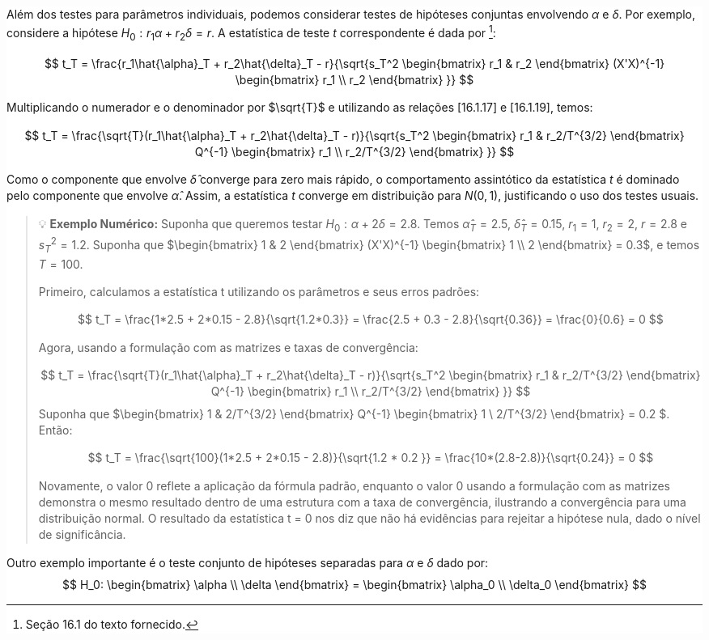 Além dos testes para parâmetros individuais, podemos considerar testes de hipóteses conjuntas envolvendo $\alpha$ e $\delta$. Por exemplo, considere a hipótese $H_0: r_1\alpha + r_2\delta = r$. A estatística de teste $t$ correspondente é dada por [^1]:

$$
t_T = \frac{r_1\hat{\alpha}_T + r_2\hat{\delta}_T - r}{\sqrt{s_T^2 \begin{bmatrix} r_1 & r_2 \end{bmatrix} (X'X)^{-1} \begin{bmatrix} r_1 \\ r_2 \end{bmatrix} }}
$$

Multiplicando o numerador e o denominador por $\sqrt{T}$ e utilizando as relações [16.1.17] e [16.1.19], temos:

$$
t_T = \frac{\sqrt{T}(r_1\hat{\alpha}_T + r_2\hat{\delta}_T - r)}{\sqrt{s_T^2 \begin{bmatrix} r_1 & r_2/T^{3/2} \end{bmatrix} Q^{-1} \begin{bmatrix} r_1 \\ r_2/T^{3/2} \end{bmatrix} }}
$$

Como o componente que envolve $\hat{\delta}$ converge para zero mais rápido, o comportamento assintótico da estatística $t$ é dominado pelo componente que envolve $\hat{\alpha}$. Assim, a estatística $t$ converge em distribuição para $N(0,1)$, justificando o uso dos testes usuais.

> 💡 **Exemplo Numérico:** Suponha que queremos testar $H_0: \alpha + 2\delta = 2.8$. Temos $\hat{\alpha}_T = 2.5$, $\hat{\delta}_T = 0.15$, $r_1 = 1$, $r_2 = 2$, $r=2.8$ e $s_T^2 = 1.2$. Suponha que $\begin{bmatrix} 1 & 2 \end{bmatrix} (X'X)^{-1} \begin{bmatrix} 1 \\ 2 \end{bmatrix} = 0.3$, e temos $T=100$.
>
> Primeiro, calculamos a estatística t utilizando os parâmetros e seus erros padrões:
>
> $$
> t_T = \frac{1*2.5 + 2*0.15 - 2.8}{\sqrt{1.2*0.3}} = \frac{2.5 + 0.3 - 2.8}{\sqrt{0.36}} = \frac{0}{0.6} = 0
> $$
>
> Agora, usando a formulação com as matrizes e taxas de convergência:
>
>
> $$
> t_T = \frac{\sqrt{T}(r_1\hat{\alpha}_T + r_2\hat{\delta}_T - r)}{\sqrt{s_T^2 \begin{bmatrix} r_1 & r_2/T^{3/2} \end{bmatrix} Q^{-1} \begin{bmatrix} r_1 \\ r_2/T^{3/2} \end{bmatrix} }}
> $$
> Suponha que  $\begin{bmatrix} 1 & 2/T^{3/2} \end{bmatrix} Q^{-1} \begin{bmatrix} 1 \\ 2/T^{3/2} \end{bmatrix} = 0.2 $. Então:
>
> $$
> t_T = \frac{\sqrt{100}(1*2.5 + 2*0.15 - 2.8)}{\sqrt{1.2 * 0.2 }} = \frac{10*(2.8-2.8)}{\sqrt{0.24}} = 0
> $$
>
> Novamente, o valor 0 reflete a aplicação da fórmula padrão, enquanto o valor 0 usando a formulação com as matrizes demonstra o mesmo resultado dentro de uma estrutura com a taxa de convergência, ilustrando a convergência para uma distribuição normal. O resultado da estatística t = 0 nos diz que não há evidências para rejeitar a hipótese nula, dado o nível de significância.

Outro exemplo importante é o teste conjunto de hipóteses separadas para $\alpha$ e $\delta$ dado por:
$$
H_0: \begin{bmatrix} \alpha \\ \delta \end{bmatrix} = \begin{bmatrix} \alpha_0 \\ \delta_0 \end{bmatrix}
$$


[^1]:  Seção 16.1 do texto fornecido.